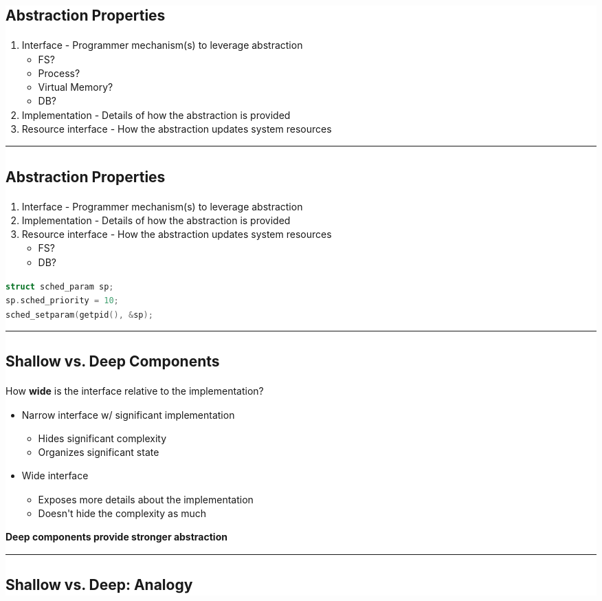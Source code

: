 ## Abstraction Properties

1. Interface - Programmer mechanism(s) to leverage abstraction
   - FS?
   - Process?
   - Virtual Memory?
   - DB?
2. Implementation - Details of how the abstraction is provided
3. Resource interface - How the abstraction updates system resources

---

## Abstraction Properties

1. Interface - Programmer mechanism(s) to leverage abstraction
2. Implementation - Details of how the abstraction is provided
3. Resource interface - How the abstraction updates system resources
   - FS?
   - DB?

```c []
struct sched_param sp;
sp.sched_priority = 10;
sched_setparam(getpid(), &sp);
```

---

## Shallow vs. Deep Components

How **wide** is the interface relative to the implementation?

- Narrow interface w/ significant implementation
  - Hides significant complexity
  - Organizes significant state

- Wide interface
  - Exposes more details about the implementation
  - Doesn't hide the complexity as much

**Deep components provide stronger abstraction**  

---

## Shallow vs. Deep: Analogy
